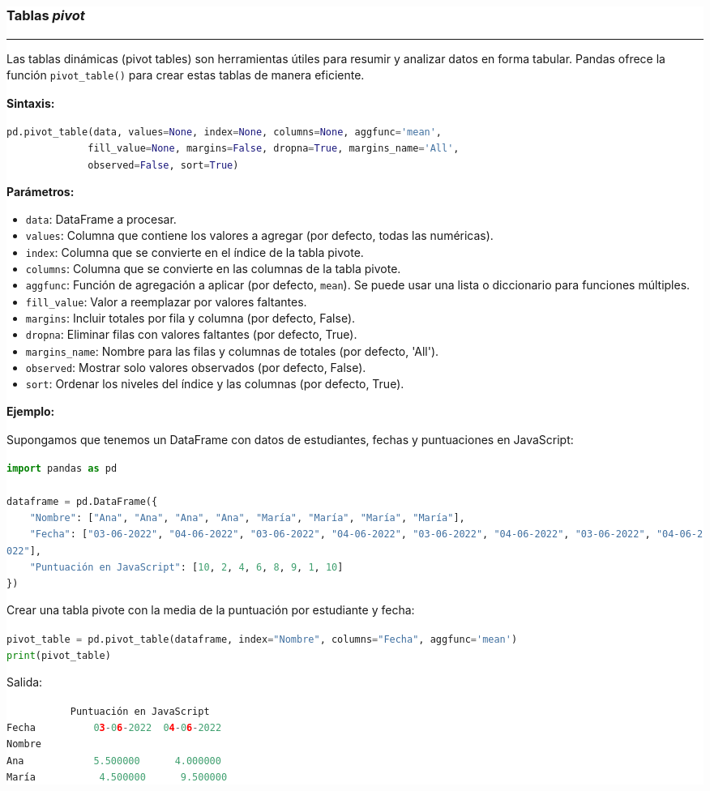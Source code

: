 ### Tablas *pivot*

---

Las tablas dinámicas (pivot tables) son herramientas útiles para resumir y analizar datos en forma tabular. Pandas ofrece la función `pivot_table()` para crear estas tablas de manera eficiente.

**Sintaxis:**

```python
pd.pivot_table(data, values=None, index=None, columns=None, aggfunc='mean',
              fill_value=None, margins=False, dropna=True, margins_name='All',
              observed=False, sort=True)
```

**Parámetros:**

- `data`: DataFrame a procesar.
- `values`: Columna que contiene los valores a agregar (por defecto, todas las numéricas).
- `index`: Columna que se convierte en el índice de la tabla pivote.
- `columns`: Columna que se convierte en las columnas de la tabla pivote.
- `aggfunc`: Función de agregación a aplicar (por defecto, `mean`). Se puede usar una lista o diccionario para funciones múltiples.
- `fill_value`: Valor a reemplazar por valores faltantes.
- `margins`: Incluir totales por fila y columna (por defecto, False).
- `dropna`: Eliminar filas con valores faltantes (por defecto, True).
- `margins_name`: Nombre para las filas y columnas de totales (por defecto, 'All').
- `observed`: Mostrar solo valores observados (por defecto, False).
- `sort`: Ordenar los niveles del índice y las columnas (por defecto, True).

**Ejemplo:**

Supongamos que tenemos un DataFrame con datos de estudiantes, fechas y puntuaciones en JavaScript:

```python
import pandas as pd

dataframe = pd.DataFrame({
    "Nombre": ["Ana", "Ana", "Ana", "Ana", "María", "María", "María", "María"],
    "Fecha": ["03-06-2022", "04-06-2022", "03-06-2022", "04-06-2022", "03-06-2022", "04-06-2022", "03-06-2022", "04-06-2022"],
    "Puntuación en JavaScript": [10, 2, 4, 6, 8, 9, 1, 10]
})
```

Crear una tabla pivote con la media de la puntuación por estudiante y fecha:

```python
pivot_table = pd.pivot_table(dataframe, index="Nombre", columns="Fecha", aggfunc='mean')
print(pivot_table)
```

Salida:

```python
           Puntuación en JavaScript
Fecha          03-06-2022  04-06-2022
Nombre
Ana            5.500000      4.000000
María           4.500000      9.500000
```
